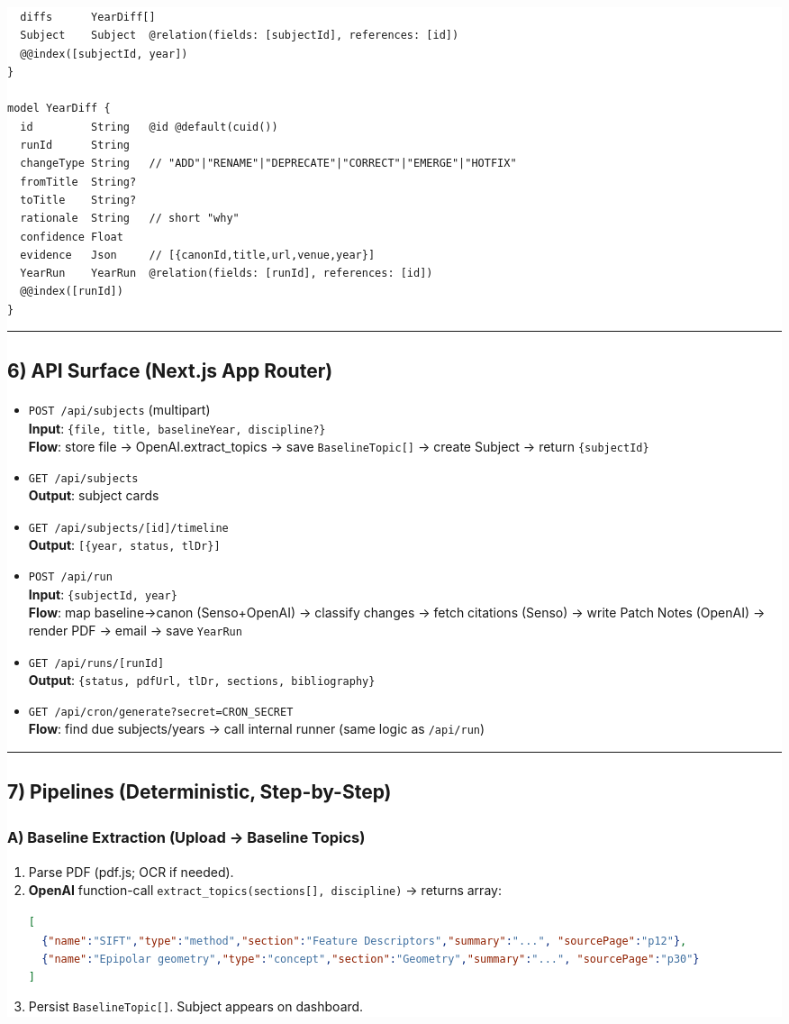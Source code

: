 ```prisma
  diffs      YearDiff[]
  Subject    Subject  @relation(fields: [subjectId], references: [id])
  @@index([subjectId, year])
}

model YearDiff {
  id         String   @id @default(cuid())
  runId      String
  changeType String   // "ADD"|"RENAME"|"DEPRECATE"|"CORRECT"|"EMERGE"|"HOTFIX"
  fromTitle  String?
  toTitle    String?
  rationale  String   // short "why"
  confidence Float
  evidence   Json     // [{canonId,title,url,venue,year}]
  YearRun    YearRun  @relation(fields: [runId], references: [id])
  @@index([runId])
}
```

---

## 6) API Surface (Next.js App Router)

- `POST /api/subjects` (multipart)  
  **Input**: `{file, title, baselineYear, discipline?}`  
  **Flow**: store file → OpenAI.extract_topics → save `BaselineTopic[]` → create Subject → return `{subjectId}`

- `GET /api/subjects`  
  **Output**: subject cards

- `GET /api/subjects/[id]/timeline`  
  **Output**: `[{year, status, tlDr}]`

- `POST /api/run`  
  **Input**: `{subjectId, year}`  
  **Flow**: map baseline→canon (Senso+OpenAI) → classify changes → fetch citations (Senso) → write Patch Notes (OpenAI) → render PDF → email → save `YearRun`

- `GET /api/runs/[runId]`  
  **Output**: `{status, pdfUrl, tlDr, sections, bibliography}`

- `GET /api/cron/generate?secret=CRON_SECRET`  
  **Flow**: find due subjects/years → call internal runner (same logic as `/api/run`)

---

## 7) Pipelines (Deterministic, Step-by-Step)

### A) Baseline Extraction (Upload → Baseline Topics)
1. Parse PDF (pdf.js; OCR if needed).  
2. **OpenAI** function-call `extract_topics(sections[], discipline)` → returns array:
   ```json
   [
     {"name":"SIFT","type":"method","section":"Feature Descriptors","summary":"...", "sourcePage":"p12"},
     {"name":"Epipolar geometry","type":"concept","section":"Geometry","summary":"...", "sourcePage":"p30"}
   ]
   ```
3. Persist `BaselineTopic[]`. Subject appears on dashboard.
